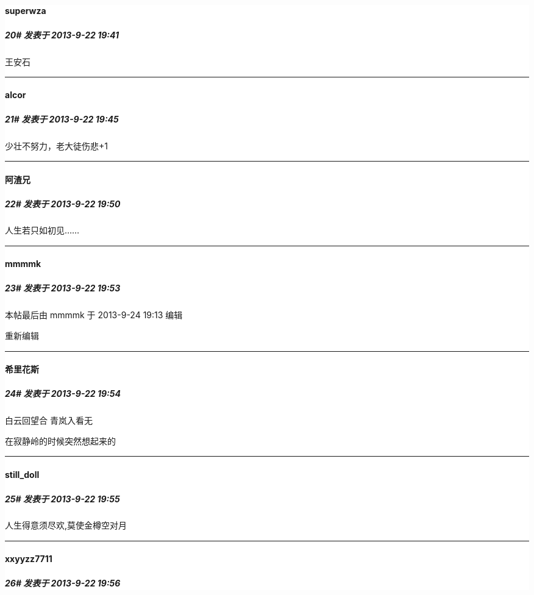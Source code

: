 ####  superwza  
##### 20#       发表于 2013-9-22 19:41


王安石


-----

####  alcor  
##### 21#       发表于 2013-9-22 19:45


少壮不努力，老大徒伤悲+1


-----

####  阿渣兄  
##### 22#       发表于 2013-9-22 19:50


人生若只如初见……


-----

####  mmmmk  
##### 23#       发表于 2013-9-22 19:53


 本帖最后由 mmmmk 于 2013-9-24 19:13 编辑 

重新编辑


-----

####  希里花斯  
##### 24#       发表于 2013-9-22 19:54


白云回望合 青岚入看无


在寂静岭的时候突然想起来的


-----

####  still_doll  
##### 25#       发表于 2013-9-22 19:55


人生得意须尽欢,莫使金樽空对月


-----

####  xxyyzz7711  
##### 26#       发表于 2013-9-22 19:56

